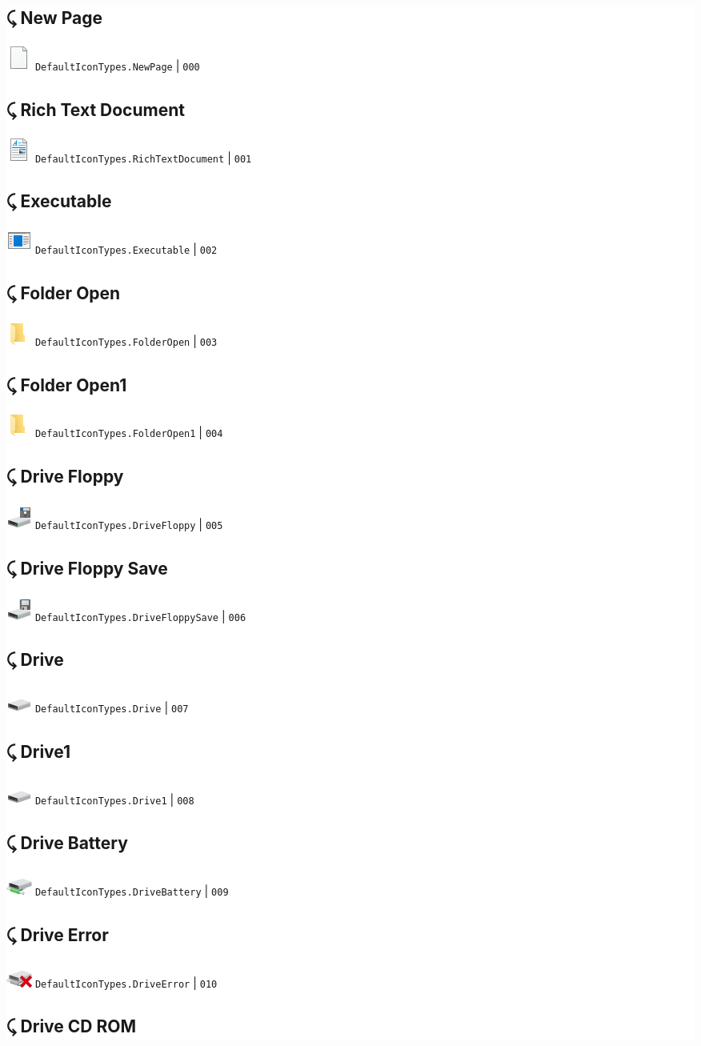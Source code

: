 ## ⤹ New Page
![image info](./icons/000.png)	 `DefaultIconTypes.NewPage` | `000`
## ⤹ Rich Text Document
![image info](./icons/001.png)	 `DefaultIconTypes.RichTextDocument` | `001`
## ⤹ Executable
![image info](./icons/002.png)	 `DefaultIconTypes.Executable` | `002`
## ⤹ Folder Open
![image info](./icons/003.png)	 `DefaultIconTypes.FolderOpen` | `003`
## ⤹ Folder Open1
![image info](./icons/004.png)	 `DefaultIconTypes.FolderOpen1` | `004`
## ⤹ Drive Floppy
![image info](./icons/005.png)	 `DefaultIconTypes.DriveFloppy` | `005`
## ⤹ Drive Floppy Save
![image info](./icons/006.png)	 `DefaultIconTypes.DriveFloppySave` | `006`
## ⤹ Drive
![image info](./icons/007.png)	 `DefaultIconTypes.Drive` | `007`
## ⤹ Drive1
![image info](./icons/008.png)	 `DefaultIconTypes.Drive1` | `008`
## ⤹ Drive Battery
![image info](./icons/009.png)	 `DefaultIconTypes.DriveBattery` | `009`
## ⤹ Drive Error
![image info](./icons/010.png)	 `DefaultIconTypes.DriveError` | `010`
## ⤹ Drive CD ROM